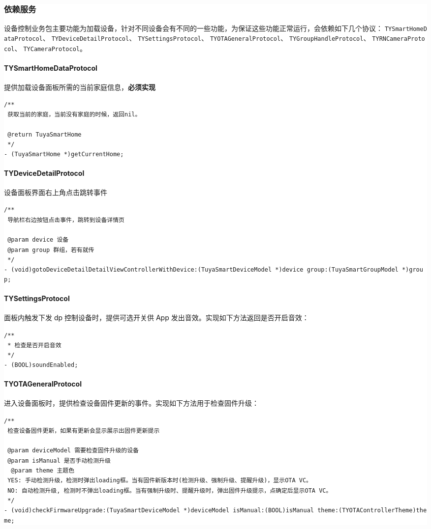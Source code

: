 

### 依赖服务

设备控制业务包主要功能为加载设备，针对不同设备会有不同的一些功能，为保证这些功能正常运行，会依赖如下几个协议： `TYSmartHomeDataProtocol`、 `TYDeviceDetailProtocol`、 `TYSettingsProtocol`、 `TYOTAGeneralProtocol`、 `TYGroupHandleProtocol`、 `TYRNCameraProtocol`、 `TYCameraProtocol`。

#### TYSmartHomeDataProtocol

提供加载设备面板所需的当前家庭信息，**必须实现**

```objc
/**
 获取当前的家庭，当前没有家庭的时候，返回nil。
 
 @return TuyaSmartHome
 */
- (TuyaSmartHome *)getCurrentHome;
```

####  TYDeviceDetailProtocol

设备面板界面右上角点击跳转事件

```objc
/**
 导航栏右边按钮点击事件，跳转到设备详情页

 @param device 设备
 @param group 群组，若有就传
 */
- (void)gotoDeviceDetailDetailViewControllerWithDevice:(TuyaSmartDeviceModel *)device group:(TuyaSmartGroupModel *)group;
```

#### TYSettingsProtocol

面板内触发下发 dp 控制设备时，提供可选开关供 App 发出音效。实现如下方法返回是否开启音效：

```objc
/**
 * 检查是否开启音效
 */
- (BOOL)soundEnabled;
```

#### TYOTAGeneralProtocol

进入设备面板时，提供检查设备固件更新的事件。实现如下方法用于检查固件升级：

```objc
/**
 检查设备固件更新，如果有更新会显示展示出固件更新提示
 
 @param deviceModel 需要检查固件升级的设备
 @param isManual 是否手动检测升级
  @param theme 主题色
 YES: 手动检测升级，检测时弹出loading框。当有固件新版本时(检测升级、强制升级、提醒升级)，显示OTA VC。
 NO: 自动检测升级, 检测时不弹出loading框。当有强制升级时、提醒升级时，弹出固件升级提示，点确定后显示OTA VC。
 */
- (void)checkFirmwareUpgrade:(TuyaSmartDeviceModel *)deviceModel isManual:(BOOL)isManual theme:(TYOTAControllerTheme)theme;
```
